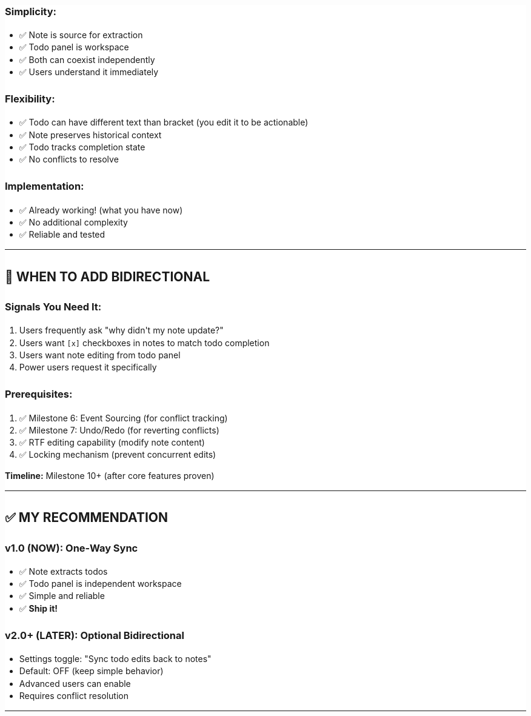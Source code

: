 ### **Simplicity:**
- ✅ Note is source for extraction
- ✅ Todo panel is workspace
- ✅ Both can coexist independently
- ✅ Users understand it immediately

### **Flexibility:**
- ✅ Todo can have different text than bracket (you edit it to be actionable)
- ✅ Note preserves historical context
- ✅ Todo tracks completion state
- ✅ No conflicts to resolve

### **Implementation:**
- ✅ Already working! (what you have now)
- ✅ No additional complexity
- ✅ Reliable and tested

---

## 🎯 **WHEN TO ADD BIDIRECTIONAL**

### **Signals You Need It:**
1. Users frequently ask "why didn't my note update?"
2. Users want `[x]` checkboxes in notes to match todo completion
3. Users want note editing from todo panel
4. Power users request it specifically

### **Prerequisites:**
1. ✅ Milestone 6: Event Sourcing (for conflict tracking)
2. ✅ Milestone 7: Undo/Redo (for reverting conflicts)
3. ✅ RTF editing capability (modify note content)
4. ✅ Locking mechanism (prevent concurrent edits)

**Timeline:** Milestone 10+ (after core features proven)

---

## ✅ **MY RECOMMENDATION**

### **v1.0 (NOW): One-Way Sync**
- ✅ Note extracts todos
- ✅ Todo panel is independent workspace
- ✅ Simple and reliable
- ✅ **Ship it!**

### **v2.0+ (LATER): Optional Bidirectional**
- Settings toggle: "Sync todo edits back to notes"
- Default: OFF (keep simple behavior)
- Advanced users can enable
- Requires conflict resolution

---